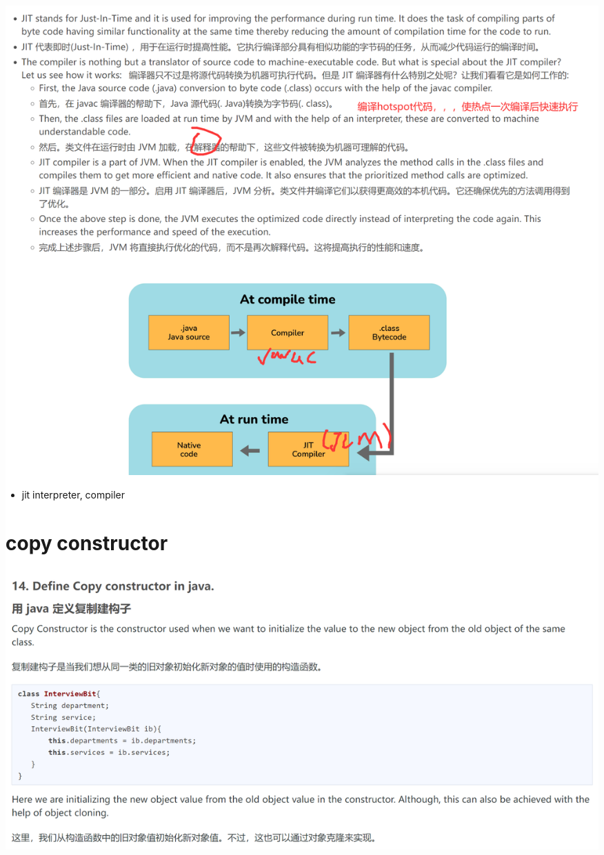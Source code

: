 ![](/static/2022-09-14-13-31-51.png)

* jit interpreter, compiler

# copy constructor

![](/static/2022-09-14-13-56-27.png)

